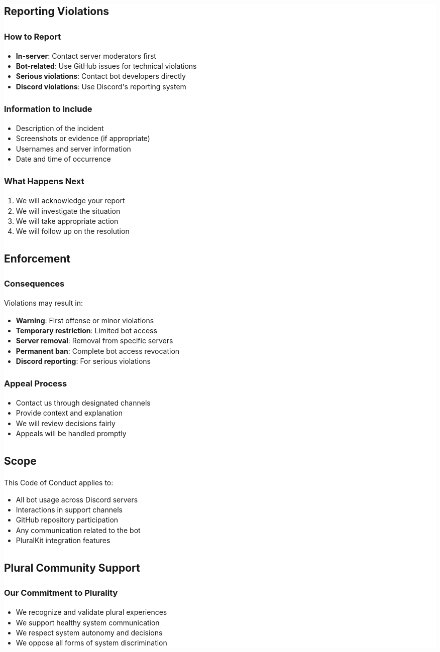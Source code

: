 ## Reporting Violations

### How to Report
- **In-server**: Contact server moderators first
- **Bot-related**: Use GitHub issues for technical violations
- **Serious violations**: Contact bot developers directly
- **Discord violations**: Use Discord's reporting system

### Information to Include
- Description of the incident
- Screenshots or evidence (if appropriate)
- Usernames and server information
- Date and time of occurrence

### What Happens Next
1. We will acknowledge your report
2. We will investigate the situation
3. We will take appropriate action
4. We will follow up on the resolution

## Enforcement

### Consequences
Violations may result in:
- **Warning**: First offense or minor violations
- **Temporary restriction**: Limited bot access
- **Server removal**: Removal from specific servers
- **Permanent ban**: Complete bot access revocation
- **Discord reporting**: For serious violations

### Appeal Process
- Contact us through designated channels
- Provide context and explanation
- We will review decisions fairly
- Appeals will be handled promptly

## Scope

This Code of Conduct applies to:
- All bot usage across Discord servers
- Interactions in support channels
- GitHub repository participation
- Any communication related to the bot
- PluralKit integration features

## Plural Community Support

### Our Commitment to Plurality
- We recognize and validate plural experiences
- We support healthy system communication
- We respect system autonomy and decisions
- We oppose all forms of system discrimination
